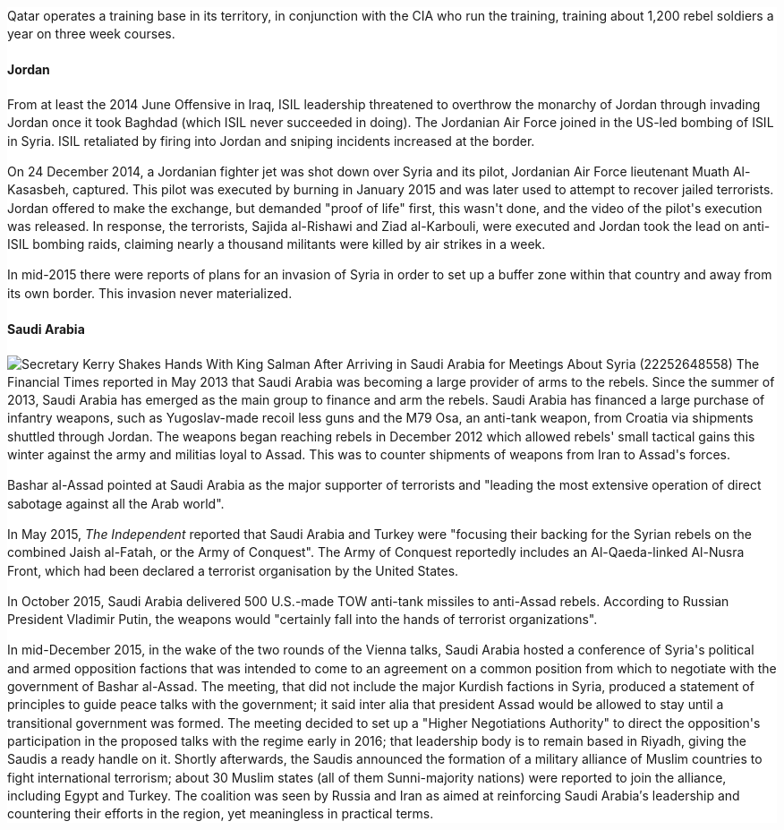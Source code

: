 Qatar operates a training base in its territory, in conjunction with the CIA who run the training, training about 1,200 rebel soldiers a year on three week courses.

#### Jordan
From at least the 2014 June Offensive in Iraq, ISIL leadership threatened to overthrow the monarchy of Jordan through invading Jordan once it took Baghdad (which ISIL never succeeded in doing). The Jordanian Air Force joined in the US-led bombing of ISIL in Syria. ISIL retaliated by firing into Jordan and sniping incidents increased at the border.

On 24 December 2014, a Jordanian fighter jet was shot down over Syria and its pilot, Jordanian Air Force lieutenant Muath Al-Kasasbeh, captured. This pilot was executed by burning in January 2015 and was later used to attempt to recover jailed terrorists. Jordan offered to make the exchange, but demanded "proof of life" first, this wasn't done, and the video of the pilot's execution was released. In response, the terrorists, Sajida al-Rishawi and Ziad al-Karbouli, were executed and Jordan took the lead on anti-ISIL bombing raids, claiming nearly a thousand militants were killed by air strikes in a week.

In mid-2015 there were reports of plans for an invasion of Syria in order to set up a buffer zone within that country and away from its own border. This invasion never materialized.

#### Saudi Arabia
![Secretary Kerry Shakes Hands With King Salman After Arriving in Saudi Arabia for Meetings About Syria (22252648558)](https://wikipedia.org/wiki/Special:Redirect/file/Secretary_Kerry_Shakes_Hands_With_King_Salman_After_Arriving_in_Saudi_Arabia_for_Meetings_About_Syria_(22252648558).jpg?)
The Financial Times reported in May 2013 that Saudi Arabia was becoming a large provider of arms to the rebels. Since the summer of 2013, Saudi Arabia has emerged as the main group to finance and arm the rebels. Saudi Arabia has financed a large purchase of infantry weapons, such as Yugoslav-made recoil less guns and the M79 Osa, an anti-tank weapon, from Croatia via shipments shuttled through Jordan. The weapons began reaching rebels in December 2012 which allowed rebels' small tactical gains this winter against the army and militias loyal to Assad. This was to counter shipments of weapons from Iran to Assad's forces.

Bashar al-Assad pointed at Saudi Arabia as the major supporter of terrorists and "leading the most extensive operation of direct sabotage against all the Arab world".

In May 2015, *The Independent* reported that Saudi Arabia and Turkey were "focusing their backing for the Syrian rebels on the combined Jaish al-Fatah, or the Army of Conquest". The Army of Conquest reportedly includes an Al-Qaeda-linked Al-Nusra Front, which had been declared a terrorist organisation by the United States.

In October 2015, Saudi Arabia delivered 500 U.S.-made TOW anti-tank missiles to anti-Assad rebels. According to Russian President Vladimir Putin, the weapons would "certainly fall into the hands of terrorist organizations".

In mid-December 2015, in the wake of the two rounds of the Vienna talks, Saudi Arabia hosted a conference of Syria's political and armed opposition factions that was intended to come to an agreement on a common position from which to negotiate with the government of Bashar al-Assad. The meeting, that did not include the major Kurdish factions in Syria, produced a statement of principles to guide peace talks with the government; it said inter alia that president Assad would be allowed to stay until a transitional government was formed. The meeting decided to set up a "Higher Negotiations Authority" to direct the opposition's participation in the proposed talks with the regime early in 2016; that leadership body is to remain based in Riyadh, giving the Saudis a ready handle on it. Shortly afterwards, the Saudis announced the formation of a military alliance of Muslim countries to fight international terrorism; about 30 Muslim states (all of them Sunni-majority nations) were reported to join the alliance, including Egypt and Turkey. The coalition was seen by Russia and Iran as aimed at reinforcing Saudi Arabia′s leadership and countering their efforts in the region, yet meaningless in practical terms.
